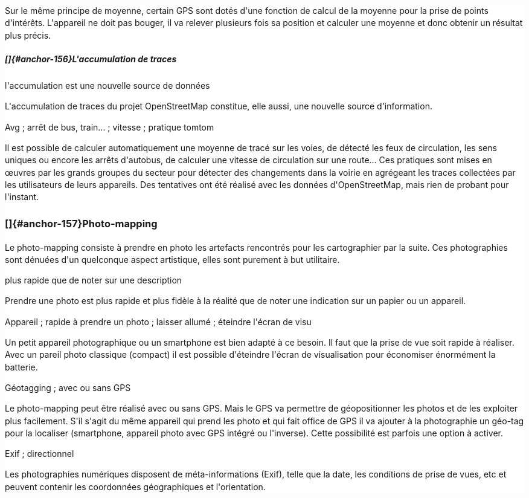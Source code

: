 Sur le même principe de moyenne, certain GPS sont dotés d'une fonction
de calcul de la moyenne pour la prise de points d'intérêts. L'appareil
ne doit pas bouger, il va relever plusieurs fois sa position et calculer
une moyenne et donc obtenir un résultat plus précis.

##### []{#anchor-156}L'accumulation de traces

l'accumulation est une nouvelle source de données

L'accumulation de traces du projet OpenStreetMap constitue, elle aussi,
une nouvelle source d'information.

Avg ; arrêt de bus, train... ; vitesse ; pratique tomtom

Il est possible de calculer automatiquement une moyenne de tracé sur les
voies, de détecté les feux de circulation, les sens uniques ou encore
les arrêts d'autobus, de calculer une vitesse de circulation sur une
route... Ces pratiques sont mises en œuvres par les grands groupes du
secteur pour détecter des changements dans la voirie en agrégeant les
traces collectées par les utilisateurs de leurs appareils. Des
tentatives ont été réalisé avec les données d'OpenStreetMap, mais rien
de probant pour l'instant.

### []{#anchor-157}Photo-mapping

Le photo-mapping consiste à prendre en photo les artefacts rencontrés
pour les cartographier par la suite. Ces photographies sont dénuées d'un
quelconque aspect artistique, elles sont purement à but utilitaire.

plus rapide que de noter sur une description

Prendre une photo est plus rapide et plus fidèle à la réalité que de
noter une indication sur un papier ou un appareil.

Appareil ; rapide à prendre un photo ; laisser allumé ; éteindre l'écran
de visu

Un petit appareil photographique ou un smartphone est bien adapté à ce
besoin. Il faut que la prise de vue soit rapide à réaliser. Avec un
pareil photo classique (compact) il est possible d'éteindre l'écran de
visualisation pour économiser énormément la batterie.

Géotagging ; avec ou sans GPS

Le photo-mapping peut être réalisé avec ou sans GPS. Mais le GPS va
permettre de géopositionner les photos et de les exploiter plus
facilement. S'il s'agit du même appareil qui prend les photo et qui fait
office de GPS il va ajouter à la photographie un géo-tag pour la
localiser (smartphone, appareil photo avec GPS intégré ou l'inverse).
Cette possibilité est parfois une option à activer.

Exif ; directionnel

Les photographies numériques disposent de méta-informations (Exif),
telle que la date, les conditions de prise de vues, etc et peuvent
contenir les coordonnées géographiques et l'orientation.
